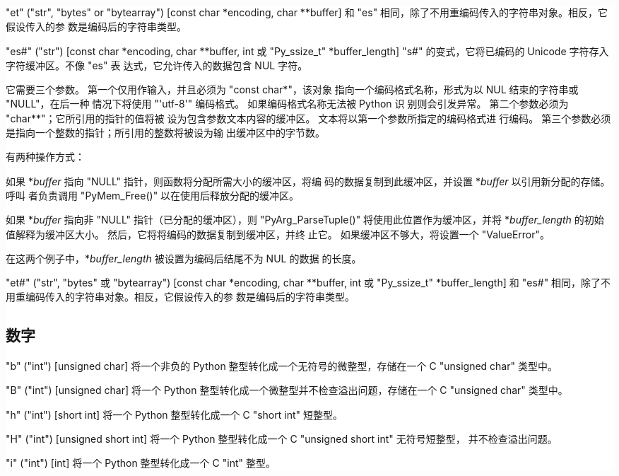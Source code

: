 "et" ("str", "bytes" or "bytearray") [const char *encoding, char
**buffer]
   和 "es" 相同，除了不用重编码传入的字符串对象。相反，它假设传入的参
   数是编码后的字符串类型。

"es#" ("str") [const char *encoding, char **buffer, int 或
"Py_ssize_t" *buffer_length]
   "s#" 的变式，它将已编码的 Unicode 字符存入字符缓冲区。不像 "es" 表
   达式，它允许传入的数据包含 NUL 字符。

   它需要三个参数。 第一个仅用作输入，并且必须为 "const char*"，该对象
   指向一个编码格式名称，形式为以 NUL 结束的字符串或 "NULL"，在后一种
   情况下将使用 "'utf-8'" 编码格式。 如果编码格式名称无法被 Python 识
   别则会引发异常。 第二个参数必须为 "char**"；它所引用的指针的值将被
   设为包含参数文本内容的缓冲区。 文本将以第一个参数所指定的编码格式进
   行编码。 第三个参数必须是指向一个整数的指针；所引用的整数将被设为输
   出缓冲区中的字节数。

   有两种操作方式：

   如果 **buffer* 指向 "NULL" 指针，则函数将分配所需大小的缓冲区，将编
   码的数据复制到此缓冲区，并设置 **buffer* 以引用新分配的存储。 呼叫
   者负责调用 "PyMem_Free()" 以在使用后释放分配的缓冲区。

   如果 **buffer* 指向非 "NULL" 指针（已分配的缓冲区），则
   "PyArg_ParseTuple()" 将使用此位置作为缓冲区，并将 **buffer_length*
   的初始值解释为缓冲区大小。 然后，它将将编码的数据复制到缓冲区，并终
   止它。 如果缓冲区不够大，将设置一个 "ValueError"。

   在这两个例子中，**buffer_length* 被设置为编码后结尾不为 NUL 的数据
   的长度。

"et#" ("str", "bytes" 或 "bytearray") [const char *encoding, char
**buffer, int 或 "Py_ssize_t" *buffer_length]
   和 "es#" 相同，除了不用重编码传入的字符串对象。相反，它假设传入的参
   数是编码后的字符串类型。


数字
----

"b" ("int") [unsigned char]
   将一个非负的 Python 整型转化成一个无符号的微整型，存储在一个 C
   "unsigned char" 类型中。

"B" ("int") [unsigned char]
   将一个 Python 整型转化成一个微整型并不检查溢出问题，存储在一个 C
   "unsigned char" 类型中。

"h" ("int") [short int]
   将一个 Python 整型转化成一个 C "short int" 短整型。

"H" ("int") [unsigned short int]
   将一个 Python 整型转化成一个 C "unsigned short int" 无符号短整型，
   并不检查溢出问题。

"i" ("int") [int]
   将一个 Python 整型转化成一个 C "int" 整型。
